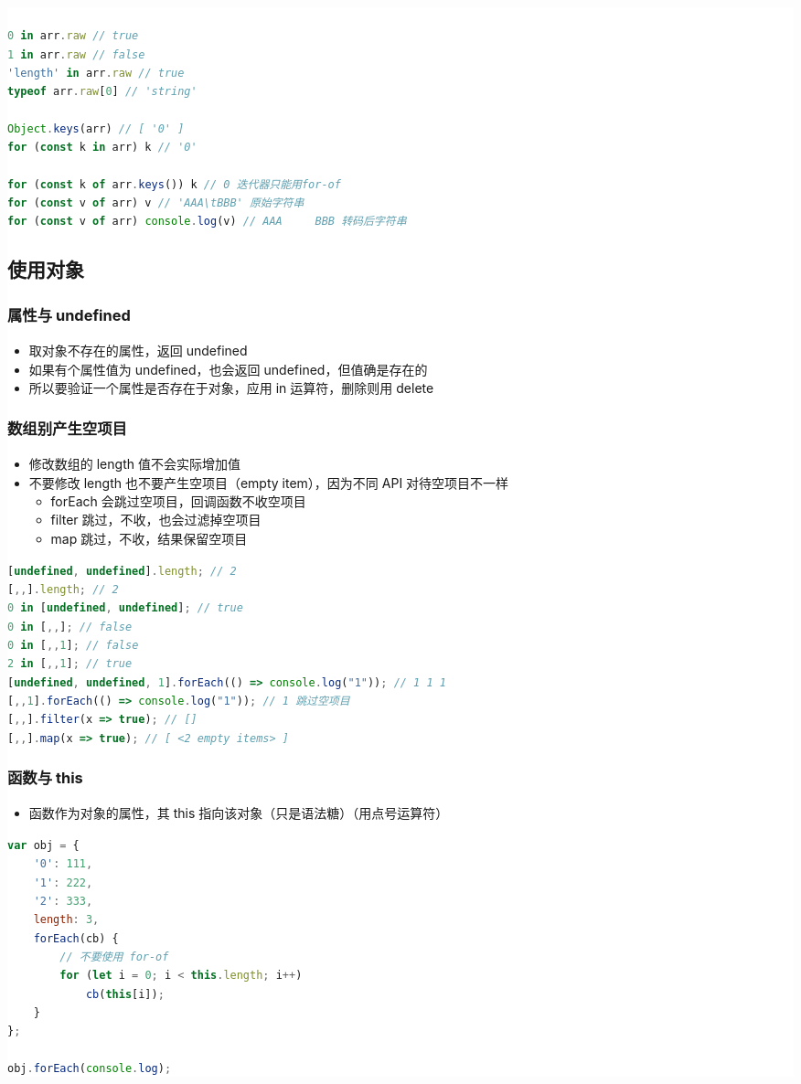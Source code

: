 ```js

0 in arr.raw // true
1 in arr.raw // false
'length' in arr.raw // true
typeof arr.raw[0] // 'string'

Object.keys(arr) // [ '0' ]
for (const k in arr) k // '0'

for (const k of arr.keys()) k // 0 迭代器只能用for-of
for (const v of arr) v // 'AAA\tBBB' 原始字符串
for (const v of arr) console.log(v) // AAA     BBB 转码后字符串
```

## 使用对象

### 属性与 undefined

* 取对象不存在的属性，返回 undefined
* 如果有个属性值为 undefined，也会返回 undefined，但值确是存在的
* 所以要验证一个属性是否存在于对象，应用 in 运算符，删除则用 delete

### 数组别产生空项目

* 修改数组的 length 值不会实际增加值
* 不要修改 length 也不要产生空项目（empty item），因为不同 API 对待空项目不一样
  * forEach 会跳过空项目，回调函数不收空项目
  * filter 跳过，不收，也会过滤掉空项目
  * map 跳过，不收，结果保留空项目

```js
[undefined, undefined].length; // 2
[,,].length; // 2
0 in [undefined, undefined]; // true
0 in [,,]; // false
0 in [,,1]; // false
2 in [,,1]; // true
[undefined, undefined, 1].forEach(() => console.log("1")); // 1 1 1
[,,1].forEach(() => console.log("1")); // 1 跳过空项目
[,,].filter(x => true); // []
[,,].map(x => true); // [ <2 empty items> ]
```

### 函数与 this

* 函数作为对象的属性，其 this 指向该对象（只是语法糖）（用点号运算符）

```js
var obj = {
    '0': 111,
    '1': 222,
    '2': 333,
    length: 3,
    forEach(cb) {
        // 不要使用 for-of
        for (let i = 0; i < this.length; i++)
            cb(this[i]);
    }
};

obj.forEach(console.log);
```
